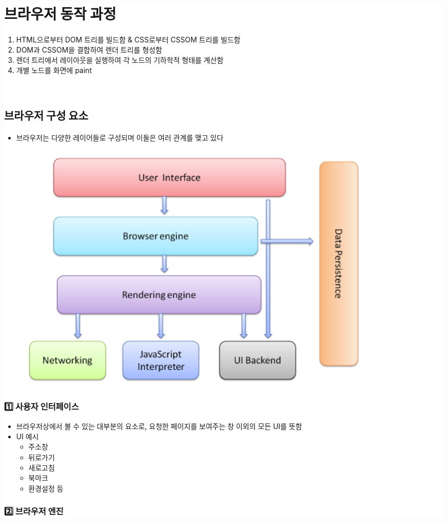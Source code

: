 # 브라우저 동작 과정

1. HTML으로부터 DOM 트리를 빌드함 & CSS로부터 CSSOM 트리를 빌드함
2. DOM과 CSSOM을 결합하여 렌더 트리를 형성함
3. 렌더 트리에서 레이아웃을 실행하여 각 노드의 기하학적 형태를 계산함
4. 개별 노드를 화면에 paint

<br>

## 브라우저 구성 요소

- 브라우저는 다양한 레이어들로 구성되며 이들은 여러 관계를 맺고 있다

![Alt text](image.png)

### 1️⃣ 사용자 인터페이스

- 브라우저상에서 볼 수 있는 대부분의 요소로, 요청한 페이지를 보여주는 창 이외의 모든 UI를 뜻함
- UI 예시
  - 주소창
  - 뒤로가기
  - 새로고침
  - 북마크
  - 환경설정 등

### 2️⃣ 브라우저 엔진
